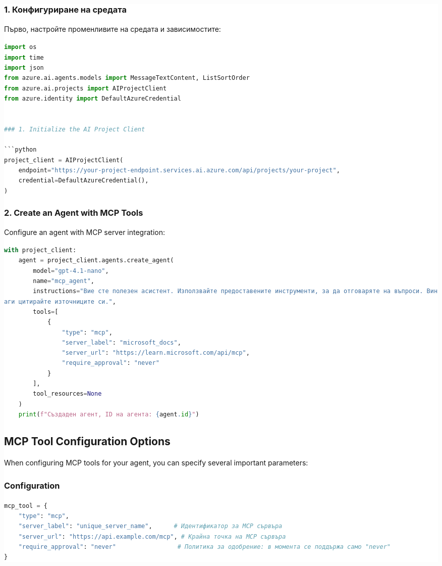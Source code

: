 ### 1. Конфигуриране на средата

Първо, настройте променливите на средата и зависимостите:

```python
import os
import time
import json
from azure.ai.agents.models import MessageTextContent, ListSortOrder
from azure.ai.projects import AIProjectClient
from azure.identity import DefaultAzureCredential


### 1. Initialize the AI Project Client

```python
project_client = AIProjectClient(
    endpoint="https://your-project-endpoint.services.ai.azure.com/api/projects/your-project",
    credential=DefaultAzureCredential(),
)
```

### 2. Create an Agent with MCP Tools

Configure an agent with MCP server integration:

```python
with project_client:
    agent = project_client.agents.create_agent(
        model="gpt-4.1-nano", 
        name="mcp_agent", 
        instructions="Вие сте полезен асистент. Използвайте предоставените инструменти, за да отговаряте на въпроси. Винаги цитирайте източниците си.",
        tools=[
            {
                "type": "mcp",
                "server_label": "microsoft_docs",
                "server_url": "https://learn.microsoft.com/api/mcp",
                "require_approval": "never"
            }
        ],
        tool_resources=None
    )
    print(f"Създаден агент, ID на агента: {agent.id}")
```

## MCP Tool Configuration Options

When configuring MCP tools for your agent, you can specify several important parameters:

### Configuration

```python
mcp_tool = {
    "type": "mcp",
    "server_label": "unique_server_name",      # Идентификатор за MCP сървъра
    "server_url": "https://api.example.com/mcp", # Крайна точка на MCP сървъра
    "require_approval": "never"                 # Политика за одобрение: в момента се поддържа само "never"
}
```
